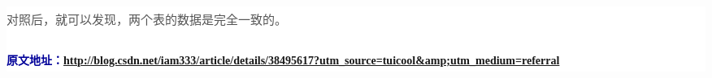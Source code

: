 <span style="font-family:'microsoft yahei';color:#555555;"><span style="font-size:15px;line-height:35px;">对照后，就可以发现，两个表的数据是完全一致的。</span></span><br><br><span style="font-family:'微软雅黑';color:#000099;"><span style="font-size:14px;line-height:26px;"><strong>原文地址：http://blog.csdn.net/iam333/article/details/38495617?utm_source=tuicool&amp;utm_medium=referral</strong></span></span></div>
            </div>
                </div>